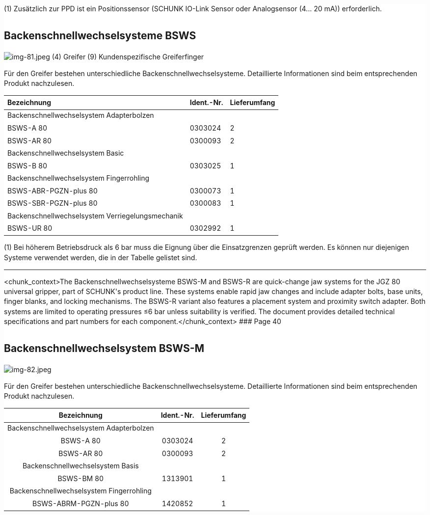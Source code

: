 (1) Zusätzlich zur PPD ist ein Positionssensor (SCHUNK IO-Link Sensor oder Analogsensor (4... 20 mA)) erforderlich.

## Backenschnellwechselsysteme BSWS

![img-81.jpeg](img-81.jpeg)
(4) Greifer
(9) Kundenspezifische Greiferfinger

Für den Greifer bestehen unterschiedliche Backenschnellwechselsysteme. Detaillierte Informationen sind beim entsprechenden Produkt nachzulesen.

| Bezeichnung | Ident.-Nr. | Lieferumfang |
| :-- | :-- | :-- |
| Backenschnellwechselsystem Adapterbolzen |  |  |
| BSWS-A 80 | 0303024 | 2 |
| BSWS-AR 80 | 0300093 | 2 |
| Backenschnellwechselsystem Basic |  |  |
| BSWS-B 80 | 0303025 | 1 |
| Backenschnellwechselsystem Fingerrohling |  |  |
| BSWS-ABR-PGZN-plus 80 | 0300073 | 1 |
| BSWS-SBR-PGZN-plus 80 | 0300083 | 1 |
| Backenschnellwechselsystem Verriegelungsmechanik |  |  |
| BSWS-UR 80 | 0302992 | 1 |

(1) Bei höherem Betriebsdruck als 6 bar muss die Eignung über die Einsatzgrenzen geprüft werden. Es können nur diejenigen Systeme verwendet werden, die in der Tabelle gelistet sind.</chunk>

---

<chunk_context>The Backenschnellwechselsysteme BSWS-M and BSWS-R are quick-change jaw systems for the JGZ 80 universal gripper, part of SCHUNK's product line. These systems enable rapid jaw changes and include adapter bolts, base units, finger blanks, and locking mechanisms. The BSWS-R variant also features a placement system and proximity switch adapter. Both systems are limited to operating pressures ≤6 bar unless suitability is verified. The document provides detailed technical specifications and part numbers for each component.</chunk_context>
<chunk>### Page 40
## Backenschnellwechselsystem BSWS-M

![img-82.jpeg](img-82.jpeg)

Für den Greifer bestehen unterschiedliche Backenschnellwechselsysteme. Detaillierte Informationen sind beim entsprechenden Produkt nachzulesen.

| Bezeichnung | Ident.-Nr. | Lieferumfang |
| :--: | :--: | :--: |
| Backenschnellwechselsystem Adapterbolzen |  |  |
| BSWS-A 80 | 0303024 | 2 |
| BSWS-AR 80 | 0300093 | 2 |
| Backenschnellwechselsystem Basis |  |  |
| BSWS-BM 80 | 1313901 | 1 |
| Backenschnellwechselsystem Fingerrohling |  |  |
| BSWS-ABRM-PGZN-plus 80 | 1420852 | 1 |